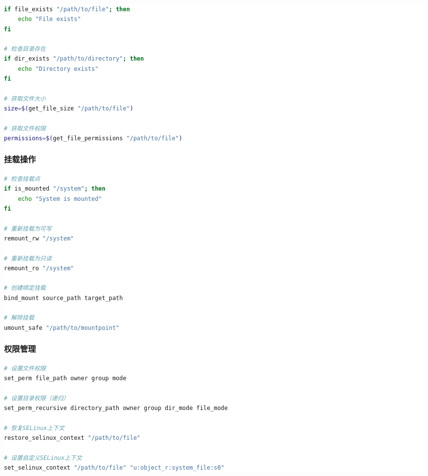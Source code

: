```bash
if file_exists "/path/to/file"; then
    echo "File exists"
fi

# 检查目录存在
if dir_exists "/path/to/directory"; then
    echo "Directory exists"
fi

# 获取文件大小
size=$(get_file_size "/path/to/file")

# 获取文件权限
permissions=$(get_file_permissions "/path/to/file")
```

### 挂载操作

```bash
# 检查挂载点
if is_mounted "/system"; then
    echo "System is mounted"
fi

# 重新挂载为可写
remount_rw "/system"

# 重新挂载为只读
remount_ro "/system"

# 创建绑定挂载
bind_mount source_path target_path

# 解除挂载
umount_safe "/path/to/mountpoint"
```

### 权限管理

```bash
# 设置文件权限
set_perm file_path owner group mode

# 设置目录权限（递归）
set_perm_recursive directory_path owner group dir_mode file_mode

# 恢复SELinux上下文
restore_selinux_context "/path/to/file"

# 设置自定义SELinux上下文
set_selinux_context "/path/to/file" "u:object_r:system_file:s0"
```
